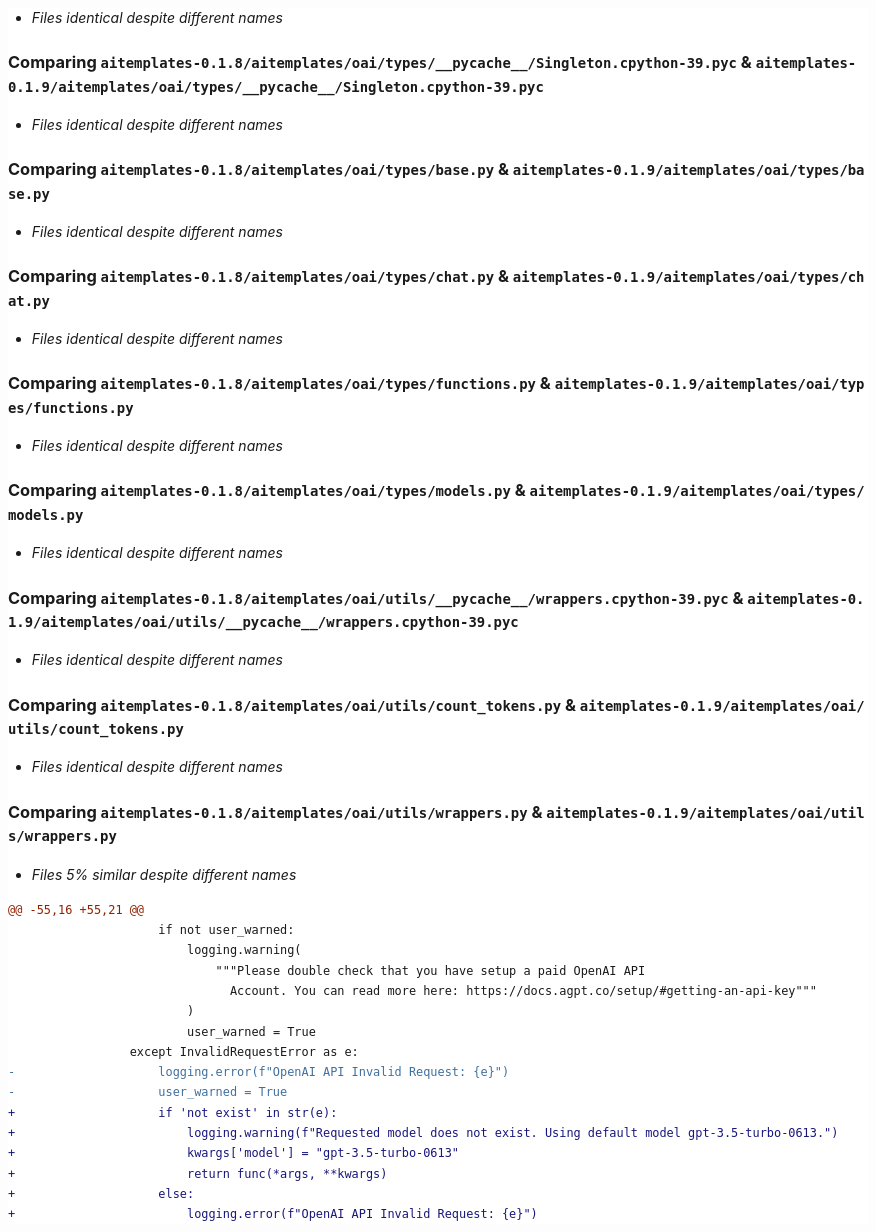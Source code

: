  * *Files identical despite different names*

### Comparing `aitemplates-0.1.8/aitemplates/oai/types/__pycache__/Singleton.cpython-39.pyc` & `aitemplates-0.1.9/aitemplates/oai/types/__pycache__/Singleton.cpython-39.pyc`

 * *Files identical despite different names*

### Comparing `aitemplates-0.1.8/aitemplates/oai/types/base.py` & `aitemplates-0.1.9/aitemplates/oai/types/base.py`

 * *Files identical despite different names*

### Comparing `aitemplates-0.1.8/aitemplates/oai/types/chat.py` & `aitemplates-0.1.9/aitemplates/oai/types/chat.py`

 * *Files identical despite different names*

### Comparing `aitemplates-0.1.8/aitemplates/oai/types/functions.py` & `aitemplates-0.1.9/aitemplates/oai/types/functions.py`

 * *Files identical despite different names*

### Comparing `aitemplates-0.1.8/aitemplates/oai/types/models.py` & `aitemplates-0.1.9/aitemplates/oai/types/models.py`

 * *Files identical despite different names*

### Comparing `aitemplates-0.1.8/aitemplates/oai/utils/__pycache__/wrappers.cpython-39.pyc` & `aitemplates-0.1.9/aitemplates/oai/utils/__pycache__/wrappers.cpython-39.pyc`

 * *Files identical despite different names*

### Comparing `aitemplates-0.1.8/aitemplates/oai/utils/count_tokens.py` & `aitemplates-0.1.9/aitemplates/oai/utils/count_tokens.py`

 * *Files identical despite different names*

### Comparing `aitemplates-0.1.8/aitemplates/oai/utils/wrappers.py` & `aitemplates-0.1.9/aitemplates/oai/utils/wrappers.py`

 * *Files 5% similar despite different names*

```diff
@@ -55,16 +55,21 @@
                     if not user_warned:
                         logging.warning(
                             """Please double check that you have setup a paid OpenAI API 
                               Account. You can read more here: https://docs.agpt.co/setup/#getting-an-api-key"""
                         )
                         user_warned = True
                 except InvalidRequestError as e:
-                    logging.error(f"OpenAI API Invalid Request: {e}")
-                    user_warned = True
+                    if 'not exist' in str(e):
+                        logging.warning(f"Requested model does not exist. Using default model gpt-3.5-turbo-0613.")
+                        kwargs['model'] = "gpt-3.5-turbo-0613"
+                        return func(*args, **kwargs)
+                    else:
+                        logging.error(f"OpenAI API Invalid Request: {e}")
```